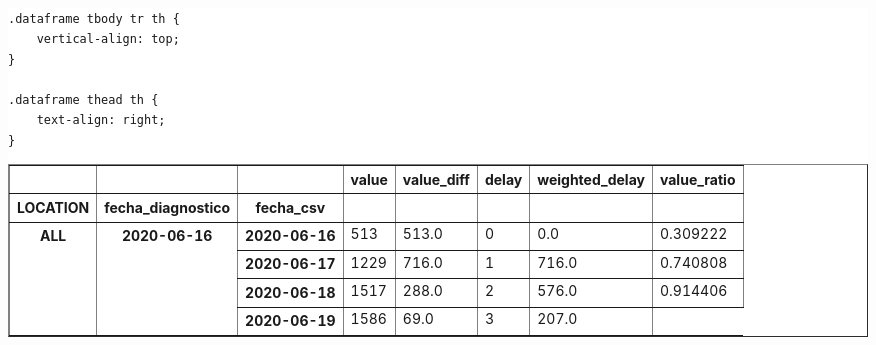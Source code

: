     .dataframe tbody tr th {
        vertical-align: top;
    }

    .dataframe thead th {
        text-align: right;
    }
</style>
<table border="1" class="dataframe">
  <thead>
    <tr style="text-align: right;">
      <th></th>
      <th></th>
      <th></th>
      <th>value</th>
      <th>value_diff</th>
      <th>delay</th>
      <th>weighted_delay</th>
      <th>value_ratio</th>
    </tr>
    <tr>
      <th>LOCATION</th>
      <th>fecha_diagnostico</th>
      <th>fecha_csv</th>
      <th></th>
      <th></th>
      <th></th>
      <th></th>
      <th></th>
    </tr>
  </thead>
  <tbody>
    <tr>
      <th rowspan="11" valign="top">ALL</th>
      <th rowspan="5" valign="top">2020-06-16</th>
      <th>2020-06-16</th>
      <td>513</td>
      <td>513.0</td>
      <td>0</td>
      <td>0.0</td>
      <td>0.309222</td>
    </tr>
    <tr>
      <th>2020-06-17</th>
      <td>1229</td>
      <td>716.0</td>
      <td>1</td>
      <td>716.0</td>
      <td>0.740808</td>
    </tr>
    <tr>
      <th>2020-06-18</th>
      <td>1517</td>
      <td>288.0</td>
      <td>2</td>
      <td>576.0</td>
      <td>0.914406</td>
    </tr>
    <tr>
      <th>2020-06-19</th>
      <td>1586</td>
      <td>69.0</td>
      <td>3</td>
      <td>207.0</td>